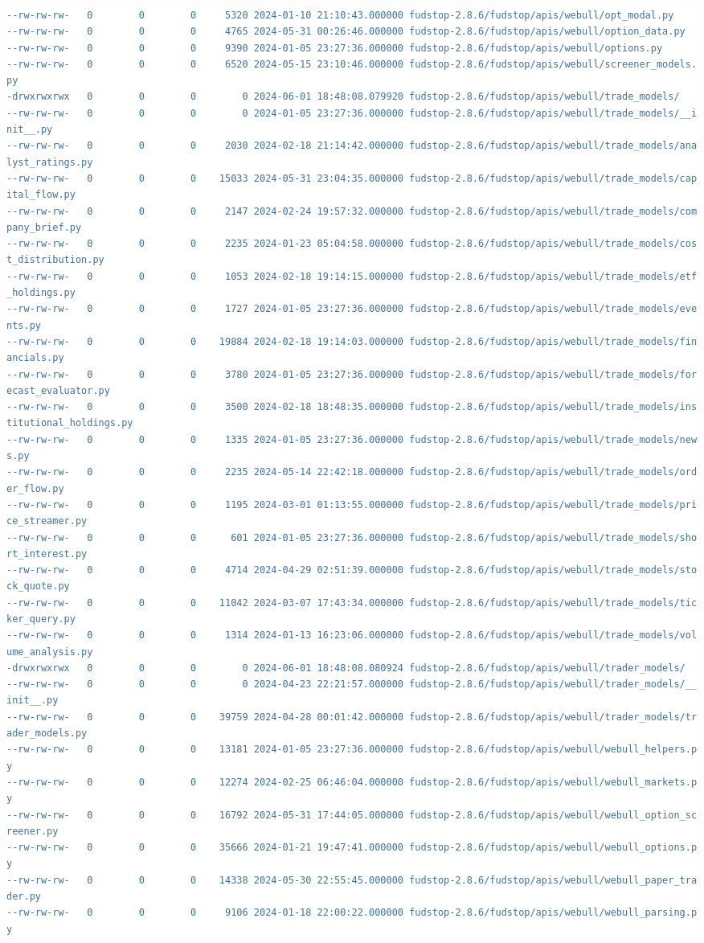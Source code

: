 ```diff
--rw-rw-rw-   0        0        0     5320 2024-01-10 21:10:43.000000 fudstop-2.8.6/fudstop/apis/webull/opt_modal.py
--rw-rw-rw-   0        0        0     4765 2024-05-31 00:26:46.000000 fudstop-2.8.6/fudstop/apis/webull/option_data.py
--rw-rw-rw-   0        0        0     9390 2024-01-05 23:27:36.000000 fudstop-2.8.6/fudstop/apis/webull/options.py
--rw-rw-rw-   0        0        0     6520 2024-05-15 23:10:46.000000 fudstop-2.8.6/fudstop/apis/webull/screener_models.py
-drwxrwxrwx   0        0        0        0 2024-06-01 18:48:08.079920 fudstop-2.8.6/fudstop/apis/webull/trade_models/
--rw-rw-rw-   0        0        0        0 2024-01-05 23:27:36.000000 fudstop-2.8.6/fudstop/apis/webull/trade_models/__init__.py
--rw-rw-rw-   0        0        0     2030 2024-02-18 21:14:42.000000 fudstop-2.8.6/fudstop/apis/webull/trade_models/analyst_ratings.py
--rw-rw-rw-   0        0        0    15033 2024-05-31 23:04:35.000000 fudstop-2.8.6/fudstop/apis/webull/trade_models/capital_flow.py
--rw-rw-rw-   0        0        0     2147 2024-02-24 19:57:32.000000 fudstop-2.8.6/fudstop/apis/webull/trade_models/company_brief.py
--rw-rw-rw-   0        0        0     2235 2024-01-23 05:04:58.000000 fudstop-2.8.6/fudstop/apis/webull/trade_models/cost_distribution.py
--rw-rw-rw-   0        0        0     1053 2024-02-18 19:14:15.000000 fudstop-2.8.6/fudstop/apis/webull/trade_models/etf_holdings.py
--rw-rw-rw-   0        0        0     1727 2024-01-05 23:27:36.000000 fudstop-2.8.6/fudstop/apis/webull/trade_models/events.py
--rw-rw-rw-   0        0        0    19884 2024-02-18 19:14:03.000000 fudstop-2.8.6/fudstop/apis/webull/trade_models/financials.py
--rw-rw-rw-   0        0        0     3780 2024-01-05 23:27:36.000000 fudstop-2.8.6/fudstop/apis/webull/trade_models/forecast_evaluator.py
--rw-rw-rw-   0        0        0     3500 2024-02-18 18:48:35.000000 fudstop-2.8.6/fudstop/apis/webull/trade_models/institutional_holdings.py
--rw-rw-rw-   0        0        0     1335 2024-01-05 23:27:36.000000 fudstop-2.8.6/fudstop/apis/webull/trade_models/news.py
--rw-rw-rw-   0        0        0     2235 2024-05-14 22:42:18.000000 fudstop-2.8.6/fudstop/apis/webull/trade_models/order_flow.py
--rw-rw-rw-   0        0        0     1195 2024-03-01 01:13:55.000000 fudstop-2.8.6/fudstop/apis/webull/trade_models/price_streamer.py
--rw-rw-rw-   0        0        0      601 2024-01-05 23:27:36.000000 fudstop-2.8.6/fudstop/apis/webull/trade_models/short_interest.py
--rw-rw-rw-   0        0        0     4714 2024-04-29 02:51:39.000000 fudstop-2.8.6/fudstop/apis/webull/trade_models/stock_quote.py
--rw-rw-rw-   0        0        0    11042 2024-03-07 17:43:34.000000 fudstop-2.8.6/fudstop/apis/webull/trade_models/ticker_query.py
--rw-rw-rw-   0        0        0     1314 2024-01-13 16:23:06.000000 fudstop-2.8.6/fudstop/apis/webull/trade_models/volume_analysis.py
-drwxrwxrwx   0        0        0        0 2024-06-01 18:48:08.080924 fudstop-2.8.6/fudstop/apis/webull/trader_models/
--rw-rw-rw-   0        0        0        0 2024-04-23 22:21:57.000000 fudstop-2.8.6/fudstop/apis/webull/trader_models/__init__.py
--rw-rw-rw-   0        0        0    39759 2024-04-28 00:01:42.000000 fudstop-2.8.6/fudstop/apis/webull/trader_models/trader_models.py
--rw-rw-rw-   0        0        0    13181 2024-01-05 23:27:36.000000 fudstop-2.8.6/fudstop/apis/webull/webull_helpers.py
--rw-rw-rw-   0        0        0    12274 2024-02-25 06:46:04.000000 fudstop-2.8.6/fudstop/apis/webull/webull_markets.py
--rw-rw-rw-   0        0        0    16792 2024-05-31 17:44:05.000000 fudstop-2.8.6/fudstop/apis/webull/webull_option_screener.py
--rw-rw-rw-   0        0        0    35666 2024-01-21 19:47:41.000000 fudstop-2.8.6/fudstop/apis/webull/webull_options.py
--rw-rw-rw-   0        0        0    14338 2024-05-30 22:55:45.000000 fudstop-2.8.6/fudstop/apis/webull/webull_paper_trader.py
--rw-rw-rw-   0        0        0     9106 2024-01-18 22:00:22.000000 fudstop-2.8.6/fudstop/apis/webull/webull_parsing.py
```